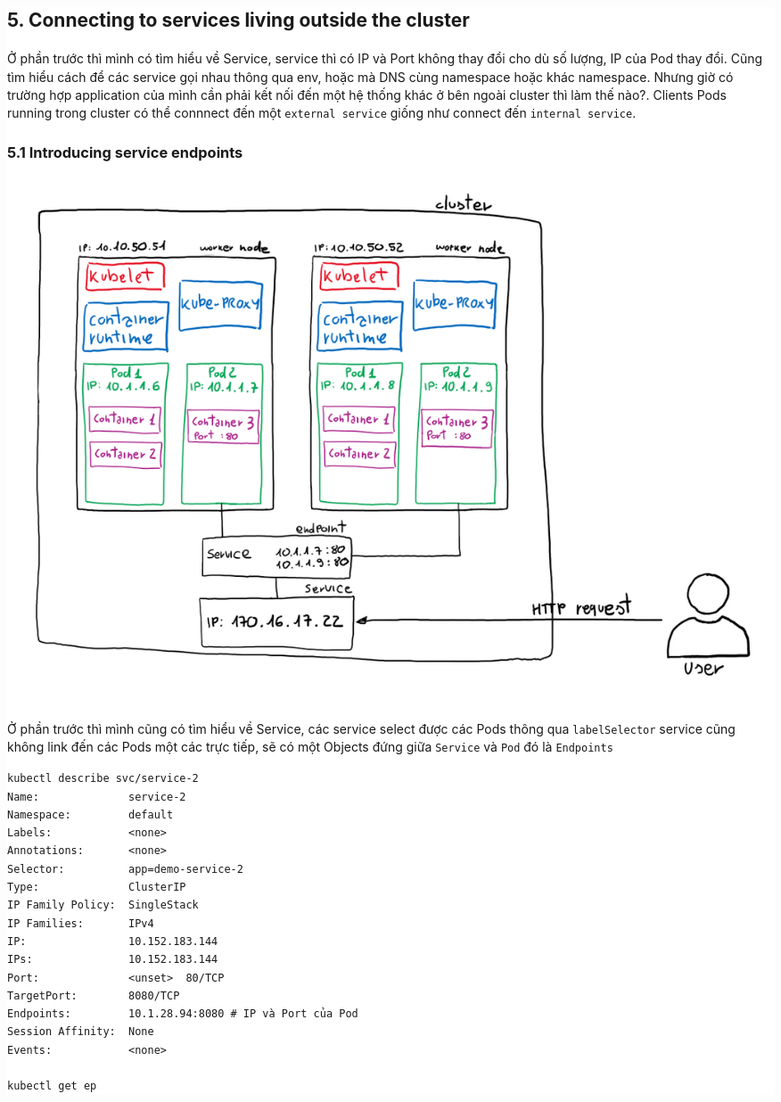 ## **5. Connecting to services living outside the cluster**
Ở phần trước thì mình có tìm hiểu về Service, service thì có IP và Port không thay đổi cho dù số lượng, IP của Pod thay đổi. Cũng tìm hiểu cách để các service gọi nhau thông qua env, hoặc mà DNS cùng namespace hoặc khác namespace. Nhưng giờ có trường hợp application của mình cần phải kết nối đến một hệ thống khác ở bên ngoài cluster thì làm thế nào?. Clients Pods running trong cluster có thể connnect đến một `external service` giống như connect đến `internal service`.

### **5.1 Introducing service endpoints**
![](./images/3.png)

Ở phần trước thì mình cũng có tìm hiểu về Service, các service select được các Pods thông qua `labelSelector` service cũng không link đến các Pods một các trực tiếp, sẽ có một Objects đứng giữa `Service` và `Pod` đó là `Endpoints`

```shell
kubectl describe svc/service-2
Name:              service-2
Namespace:         default
Labels:            <none>
Annotations:       <none>
Selector:          app=demo-service-2
Type:              ClusterIP
IP Family Policy:  SingleStack
IP Families:       IPv4
IP:                10.152.183.144
IPs:               10.152.183.144
Port:              <unset>  80/TCP
TargetPort:        8080/TCP
Endpoints:         10.1.28.94:8080 # IP và Port của Pod
Session Affinity:  None
Events:            <none>

kubectl get ep
```